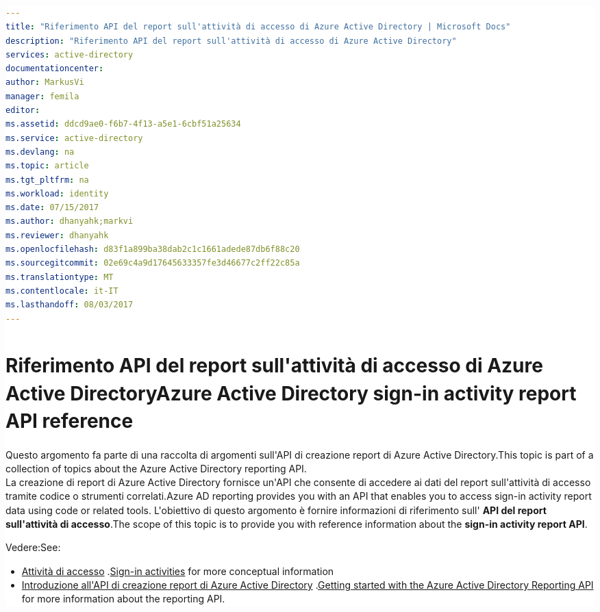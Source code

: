 ```yaml
---
title: "Riferimento API del report sull'attività di accesso di Azure Active Directory | Microsoft Docs"
description: "Riferimento API del report sull'attività di accesso di Azure Active Directory"
services: active-directory
documentationcenter: 
author: MarkusVi
manager: femila
editor: 
ms.assetid: ddcd9ae0-f6b7-4f13-a5e1-6cbf51a25634
ms.service: active-directory
ms.devlang: na
ms.topic: article
ms.tgt_pltfrm: na
ms.workload: identity
ms.date: 07/15/2017
ms.author: dhanyahk;markvi
ms.reviewer: dhanyahk
ms.openlocfilehash: d83f1a899ba38dab2c1c1661adede87db6f88c20
ms.sourcegitcommit: 02e69c4a9d17645633357fe3d46677c2ff22c85a
ms.translationtype: MT
ms.contentlocale: it-IT
ms.lasthandoff: 08/03/2017
---
```

# <a name="azure-active-directory-sign-in-activity-report-api-reference"></a><span data-ttu-id="c1be2-103">Riferimento API del report sull'attività di accesso di Azure Active Directory</span><span class="sxs-lookup"><span data-stu-id="c1be2-103">Azure Active Directory sign-in activity report API reference</span></span>
<span data-ttu-id="c1be2-104">Questo argomento fa parte di una raccolta di argomenti sull'API di creazione report di Azure Active Directory.</span><span class="sxs-lookup"><span data-stu-id="c1be2-104">This topic is part of a collection of topics about the Azure Active Directory reporting API.</span></span>  
<span data-ttu-id="c1be2-105">La creazione di report di Azure Active Directory fornisce un'API che consente di accedere ai dati del report sull'attività di accesso tramite codice o strumenti correlati.</span><span class="sxs-lookup"><span data-stu-id="c1be2-105">Azure AD reporting provides you with an API that enables you to access sign-in activity report data using code or related tools.</span></span>
<span data-ttu-id="c1be2-106">L'obiettivo di questo argomento è fornire informazioni di riferimento sull' **API del report sull'attività di accesso**.</span><span class="sxs-lookup"><span data-stu-id="c1be2-106">The scope of this topic is to provide you with reference information about the **sign-in activity report API**.</span></span>

<span data-ttu-id="c1be2-107">Vedere:</span><span class="sxs-lookup"><span data-stu-id="c1be2-107">See:</span></span>

* <span data-ttu-id="c1be2-108">[Attività di accesso](active-directory-reporting-azure-portal.md#activity-reports) .</span><span class="sxs-lookup"><span data-stu-id="c1be2-108">[Sign-in activities](active-directory-reporting-azure-portal.md#activity-reports) for more conceptual information</span></span>
* <span data-ttu-id="c1be2-109">[Introduzione all'API di creazione report di Azure Active Directory](active-directory-reporting-api-getting-started.md) .</span><span class="sxs-lookup"><span data-stu-id="c1be2-109">[Getting started with the Azure Active Directory Reporting API](active-directory-reporting-api-getting-started.md) for more information about the reporting API.</span></span>
